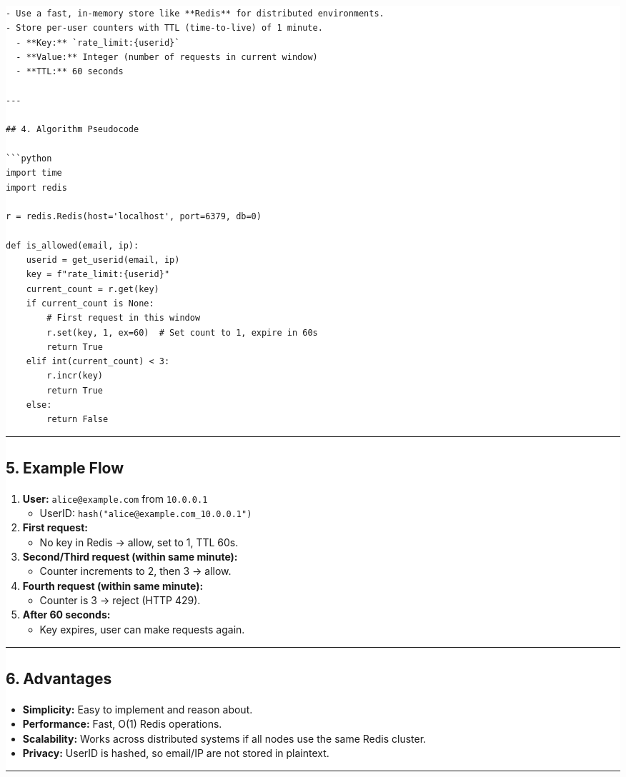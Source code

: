 ```
- Use a fast, in-memory store like **Redis** for distributed environments.
- Store per-user counters with TTL (time-to-live) of 1 minute.
  - **Key:** `rate_limit:{userid}`
  - **Value:** Integer (number of requests in current window)
  - **TTL:** 60 seconds

---

## 4. Algorithm Pseudocode

```python
import time
import redis

r = redis.Redis(host='localhost', port=6379, db=0)

def is_allowed(email, ip):
    userid = get_userid(email, ip)
    key = f"rate_limit:{userid}"
    current_count = r.get(key)
    if current_count is None:
        # First request in this window
        r.set(key, 1, ex=60)  # Set count to 1, expire in 60s
        return True
    elif int(current_count) < 3:
        r.incr(key)
        return True
    else:
        return False
```

---

## 5. Example Flow

1. **User:** `alice@example.com` from `10.0.0.1`
   - UserID: `hash("alice@example.com_10.0.0.1")`
2. **First request:**
   - No key in Redis → allow, set to 1, TTL 60s.
3. **Second/Third request (within same minute):**
   - Counter increments to 2, then 3 → allow.
4. **Fourth request (within same minute):**
   - Counter is 3 → reject (HTTP 429).
5. **After 60 seconds:**
   - Key expires, user can make requests again.

---

## 6. Advantages

- **Simplicity:** Easy to implement and reason about.
- **Performance:** Fast, O(1) Redis operations.
- **Scalability:** Works across distributed systems if all nodes use the same Redis cluster.
- **Privacy:** UserID is hashed, so email/IP are not stored in plaintext.

---